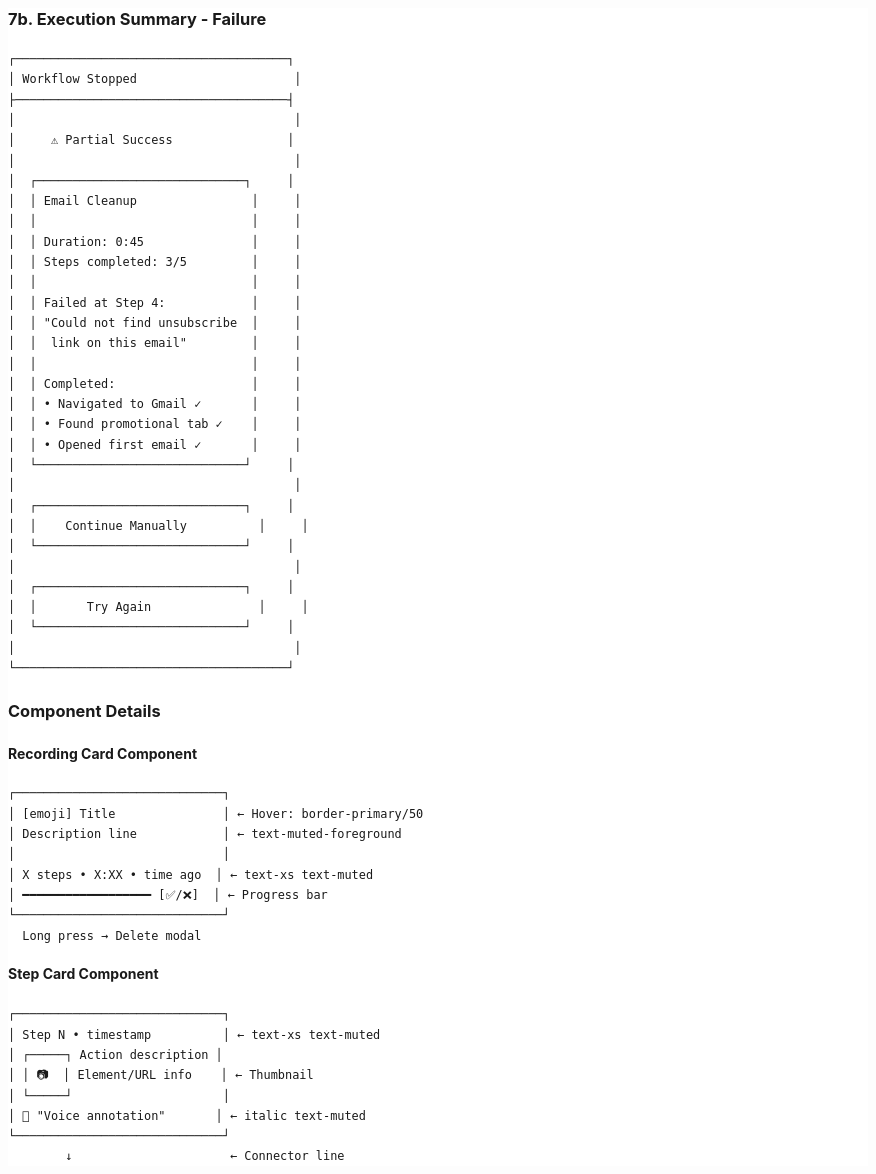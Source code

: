 ### 7b. Execution Summary - Failure
```
┌──────────────────────────────────────┐
│ Workflow Stopped                      │
├──────────────────────────────────────┤
│                                       │
│     ⚠️ Partial Success                │
│                                       │
│  ┌─────────────────────────────┐     │
│  │ Email Cleanup                │     │
│  │                              │     │
│  │ Duration: 0:45               │     │
│  │ Steps completed: 3/5         │     │
│  │                              │     │
│  │ Failed at Step 4:            │     │
│  │ "Could not find unsubscribe  │     │
│  │  link on this email"         │     │
│  │                              │     │
│  │ Completed:                   │     │
│  │ • Navigated to Gmail ✓       │     │
│  │ • Found promotional tab ✓    │     │
│  │ • Opened first email ✓       │     │
│  └─────────────────────────────┘     │
│                                       │
│  ┌─────────────────────────────┐     │
│  │    Continue Manually          │     │
│  └─────────────────────────────┘     │
│                                       │
│  ┌─────────────────────────────┐     │
│  │       Try Again               │     │
│  └─────────────────────────────┘     │
│                                       │
└──────────────────────────────────────┘
```

### Component Details

#### Recording Card Component
```
┌─────────────────────────────┐
│ [emoji] Title               │ ← Hover: border-primary/50
│ Description line            │ ← text-muted-foreground
│                             │
│ X steps • X:XX • time ago  │ ← text-xs text-muted
│ ━━━━━━━━━━━━━━━━━━ [✅/❌]  │ ← Progress bar
└─────────────────────────────┘
  Long press → Delete modal
```

#### Step Card Component
```
┌─────────────────────────────┐
│ Step N • timestamp          │ ← text-xs text-muted
│ ┌─────┐ Action description │
│ │ 📷  │ Element/URL info    │ ← Thumbnail
│ └─────┘                     │
│ 💬 "Voice annotation"       │ ← italic text-muted
└─────────────────────────────┘
        ↓                      ← Connector line
```
